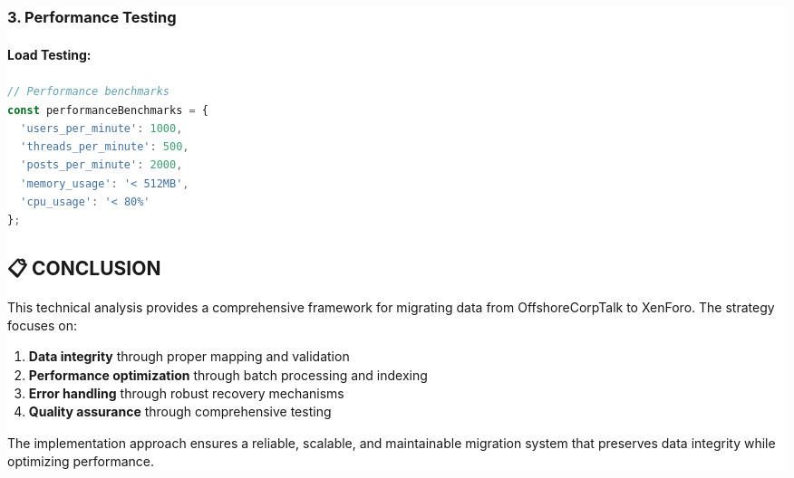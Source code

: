 ### **3. Performance Testing**

#### **Load Testing:**
```javascript
// Performance benchmarks
const performanceBenchmarks = {
  'users_per_minute': 1000,
  'threads_per_minute': 500,
  'posts_per_minute': 2000,
  'memory_usage': '< 512MB',
  'cpu_usage': '< 80%'
};
```

## 📋 CONCLUSION

This technical analysis provides a comprehensive framework for migrating data from OffshoreCorpTalk to XenForo. The strategy focuses on:

1. **Data integrity** through proper mapping and validation
2. **Performance optimization** through batch processing and indexing
3. **Error handling** through robust recovery mechanisms
4. **Quality assurance** through comprehensive testing

The implementation approach ensures a reliable, scalable, and maintainable migration system that preserves data integrity while optimizing performance. 